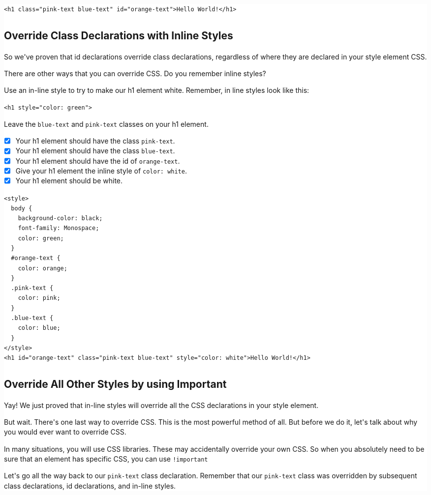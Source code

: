 ```
<h1 class="pink-text blue-text" id="orange-text">Hello World!</h1>
```


## Override Class Declarations with Inline Styles 
So we've proven that id declarations override class declarations, regardless of where they are declared in your style element CSS.

There are other ways that you can override CSS. Do you remember inline styles?

Use an in-line style to try to make our h1 element white. Remember, in line styles look like this:

`<h1 style="color: green">`

Leave the `blue-text` and `pink-text` classes on your h1 element.

- [x] Your h1 element should have the class `pink-text`.
- [x] Your h1 element should have the class `blue-text`.
- [x] Your h1 element should have the id of `orange-text`.
- [x] Give your h1 element the inline style of `color: white`.
- [x] Your h1 element should be white.

```
<style>
  body {
    background-color: black;
    font-family: Monospace;
    color: green;
  }
  #orange-text {
    color: orange;
  }
  .pink-text {
    color: pink;
  }
  .blue-text {
    color: blue;
  }
</style>
<h1 id="orange-text" class="pink-text blue-text" style="color: white">Hello World!</h1>
```


## Override All Other Styles by using Important 
Yay! We just proved that in-line styles will override all the CSS declarations in your style element.

But wait. There's one last way to override CSS. This is the most powerful method of all. But before we do it, let's talk about why you would ever want to override CSS.

In many situations, you will use CSS libraries. These may accidentally override your own CSS. So when you absolutely need to be sure that an element has specific CSS, you can use `!important`

Let's go all the way back to our `pink-text` class declaration. Remember that our `pink-text` class was overridden by subsequent class declarations, id declarations, and in-line styles.
